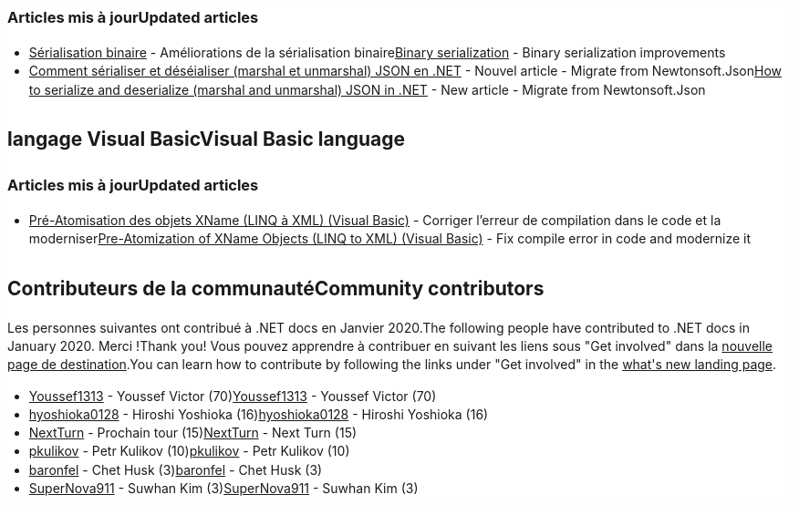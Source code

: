 ### <a name="updated-articles"></a><span data-ttu-id="5a70c-161">Articles mis à jour</span><span class="sxs-lookup"><span data-stu-id="5a70c-161">Updated articles</span></span>

- <span data-ttu-id="5a70c-162">[Sérialisation binaire](../standard/serialization/binary-serialization.md) - Améliorations de la sérialisation binaire</span><span class="sxs-lookup"><span data-stu-id="5a70c-162">[Binary serialization](../standard/serialization/binary-serialization.md) - Binary serialization improvements</span></span>
- <span data-ttu-id="5a70c-163">[Comment sérialiser et déséialiser (marshal et unmarshal) JSON en .NET](../standard/serialization/system-text-json-how-to.md) - Nouvel article - Migrate from Newtonsoft.Json</span><span class="sxs-lookup"><span data-stu-id="5a70c-163">[How to serialize and deserialize (marshal and unmarshal) JSON in .NET](../standard/serialization/system-text-json-how-to.md) - New article - Migrate from Newtonsoft.Json</span></span>

## <a name="visual-basic-language"></a><span data-ttu-id="5a70c-164">langage Visual Basic</span><span class="sxs-lookup"><span data-stu-id="5a70c-164">Visual Basic language</span></span>

### <a name="updated-articles"></a><span data-ttu-id="5a70c-165">Articles mis à jour</span><span class="sxs-lookup"><span data-stu-id="5a70c-165">Updated articles</span></span>

- <span data-ttu-id="5a70c-166">[Pré-Atomisation des objets XName (LINQ à XML) (Visual Basic)](../visual-basic/programming-guide/concepts/linq/pre-atomization-of-xname-objects-linq-to-xml.md) - Corriger l’erreur de compilation dans le code et la moderniser</span><span class="sxs-lookup"><span data-stu-id="5a70c-166">[Pre-Atomization of XName Objects (LINQ to XML) (Visual Basic)](../visual-basic/programming-guide/concepts/linq/pre-atomization-of-xname-objects-linq-to-xml.md) - Fix compile error in code and modernize it</span></span>

## <a name="community-contributors"></a><span data-ttu-id="5a70c-167">Contributeurs de la communauté</span><span class="sxs-lookup"><span data-stu-id="5a70c-167">Community contributors</span></span>

<span data-ttu-id="5a70c-168">Les personnes suivantes ont contribué à .NET docs en Janvier 2020.</span><span class="sxs-lookup"><span data-stu-id="5a70c-168">The following people have contributed to .NET docs in January 2020.</span></span> <span data-ttu-id="5a70c-169">Merci !</span><span class="sxs-lookup"><span data-stu-id="5a70c-169">Thank you!</span></span> <span data-ttu-id="5a70c-170">Vous pouvez apprendre à contribuer en suivant les liens sous "Get involved" dans la [nouvelle page de destination](index.yml).</span><span class="sxs-lookup"><span data-stu-id="5a70c-170">You can learn how to contribute by following the links under "Get involved" in the [what's new landing page](index.yml).</span></span>

- <span data-ttu-id="5a70c-171">[Youssef1313](https://github.com/Youssef1313) - Youssef Victor (70)</span><span class="sxs-lookup"><span data-stu-id="5a70c-171">[Youssef1313](https://github.com/Youssef1313) - Youssef Victor (70)</span></span>
- <span data-ttu-id="5a70c-172">[hyoshioka0128](https://github.com/hyoshioka0128) - Hiroshi Yoshioka (16)</span><span class="sxs-lookup"><span data-stu-id="5a70c-172">[hyoshioka0128](https://github.com/hyoshioka0128) - Hiroshi Yoshioka (16)</span></span>
- <span data-ttu-id="5a70c-173">[NextTurn](https://github.com/NextTurn) - Prochain tour (15)</span><span class="sxs-lookup"><span data-stu-id="5a70c-173">[NextTurn](https://github.com/NextTurn) - Next Turn (15)</span></span>
- <span data-ttu-id="5a70c-174">[pkulikov](https://github.com/pkulikov) - Petr Kulikov (10)</span><span class="sxs-lookup"><span data-stu-id="5a70c-174">[pkulikov](https://github.com/pkulikov) - Petr Kulikov (10)</span></span>
- <span data-ttu-id="5a70c-175">[baronfel](https://github.com/baronfel) - Chet Husk (3)</span><span class="sxs-lookup"><span data-stu-id="5a70c-175">[baronfel](https://github.com/baronfel) - Chet Husk (3)</span></span>
- <span data-ttu-id="5a70c-176">[SuperNova911](https://github.com/SuperNova911) - Suwhan Kim (3)</span><span class="sxs-lookup"><span data-stu-id="5a70c-176">[SuperNova911](https://github.com/SuperNova911) - Suwhan Kim (3)</span></span>
